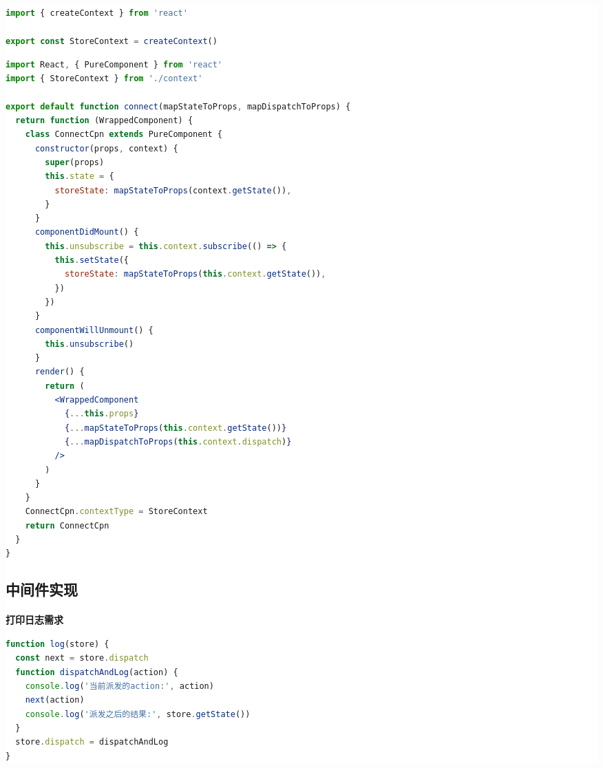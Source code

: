 ```js
import { createContext } from 'react'

export const StoreContext = createContext()
```

```jsx
import React, { PureComponent } from 'react'
import { StoreContext } from './context'

export default function connect(mapStateToProps, mapDispatchToProps) {
  return function (WrappedComponent) {
    class ConnectCpn extends PureComponent {
      constructor(props, context) {
        super(props)
        this.state = {
          storeState: mapStateToProps(context.getState()),
        }
      }
      componentDidMount() {
        this.unsubscribe = this.context.subscribe(() => {
          this.setState({
            storeState: mapStateToProps(this.context.getState()),
          })
        })
      }
      componentWillUnmount() {
        this.unsubscribe()
      }
      render() {
        return (
          <WrappedComponent
            {...this.props}
            {...mapStateToProps(this.context.getState())}
            {...mapDispatchToProps(this.context.dispatch)}
          />
        )
      }
    }
    ConnectCpn.contextType = StoreContext
    return ConnectCpn
  }
}
```

## 中间件实现

**打印日志需求**

```js
function log(store) {
  const next = store.dispatch
  function dispatchAndLog(action) {
    console.log('当前派发的action:', action)
    next(action)
    console.log('派发之后的结果:', store.getState())
  }
  store.dispatch = dispatchAndLog
}
```
